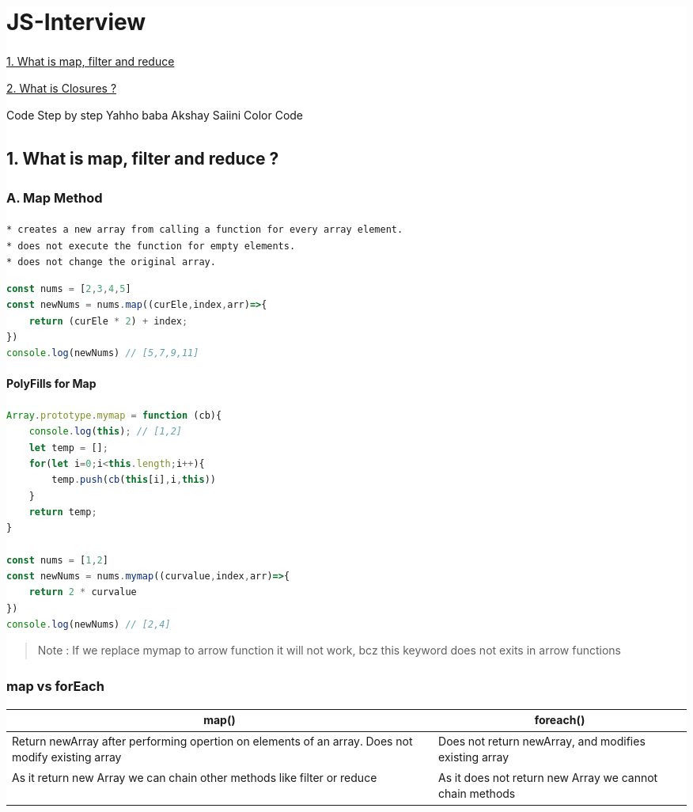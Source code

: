 # JS-Interview

[1. What is map, filter and reduce](#1-what-is-map-filter-and-reduce)

[2. What is Closures ?](#2-what-is-closures)

Code Step by step
Yahho baba
Akshay Saiini
Color Code

## 1. What is map, filter and reduce ? 
### A. Map Method
    * creates a new array from calling a function for every array element.
    * does not execute the function for empty elements.
    * does not change the original array.
```Javascript
const nums = [2,3,4,5]
const newNums = nums.map((curEle,index,arr)=>{
    return (curEle * 2) + index;
})
console.log(newNums) // [5,7,9,11]
```
#### PolyFills for Map
```Javascript
Array.prototype.mymap = function (cb){
    console.log(this); // [1,2]
    let temp = [];
    for(let i=0;i<this.length;i++){
        temp.push(cb(this[i],i,this))
    }
    return temp;
}

const nums = [1,2]
const newNums = nums.mymap((curvalue,index,arr)=>{
    return 2 * curvalue
})
console.log(newNums) // [2,4]
```
> Note : If we replace mymap to arrow function it will not work, bcz this keyword does not exits in arrow functions 

### map vs forEach
|map()|foreach()|   
|----|-----|   
|Return newArray after performing opertion on elements of an array. Does not modify existing array|Does not return newArray, and modifies existing array|
|As it return new Array we can chain other methods like filter or reduce|As it does not return new Array we cannot chain methods|
